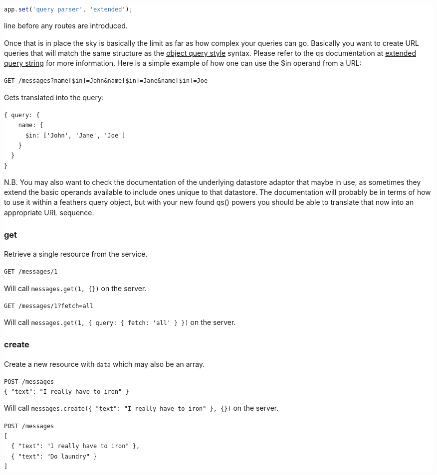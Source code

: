 ```js
app.set('query parser', 'extended');
```

line before any routes are introduced.

Once that is in place the sky is basically the limit as far as how complex your queries can go. Basically you want to create URL queries that will match the same structure as the [object query style](https://docs.feathersjs.com/databases/querying.html) syntax.  Please refer to the qs documentation at [extended query string](https://github.com/ljharb/qs) for more information.  Here is a simple example of how one can use the $in operand from a URL:

```
GET /messages?name[$in]=John&name[$in]=Jane&name[$in]=Joe
```
Gets translated into the query:
```
{ query: {
    name: {
      $in: ['John', 'Jane', 'Joe']
    }
  }
}
```

N.B. You may also want to check the documentation of the underlying datastore adaptor that maybe in use, as sometimes they extend the basic operands available to include ones unique to that datastore.  The documentation will probably be in terms of how to use it within a feathers query object, but with your new found qs() powers you should be able to translate that now into an appropriate URL sequence.

### get

Retrieve a single resource from the service.

```
GET /messages/1
```

Will call `messages.get(1, {})` on the server.

```
GET /messages/1?fetch=all
```

Will call `messages.get(1, { query: { fetch: 'all' } })` on the server.

### create

Create a new resource with `data` which may also be an array.

```
POST /messages
{ "text": "I really have to iron" }
```

Will call `messages.create({ "text": "I really have to iron" }, {})` on the server.

```
POST /messages
[
  { "text": "I really have to iron" },
  { "text": "Do laundry" }
]
```
